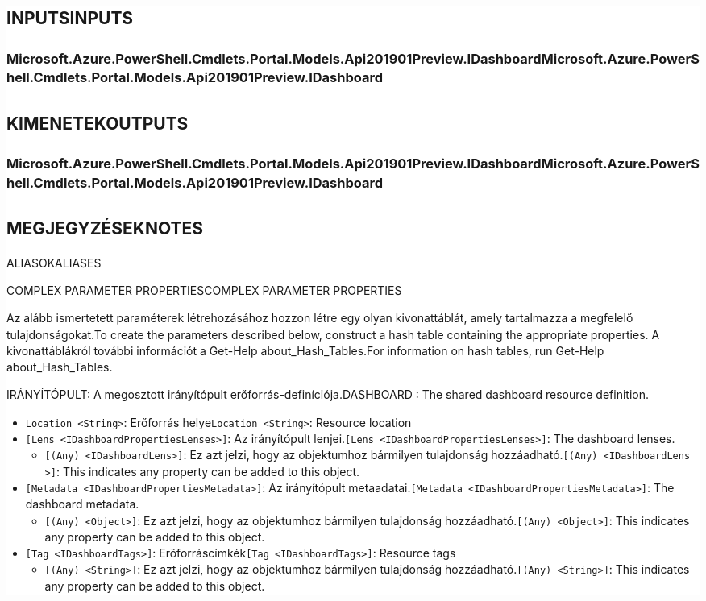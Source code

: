 ## <span data-ttu-id="2ae3f-145">INPUTS</span><span class="sxs-lookup"><span data-stu-id="2ae3f-145">INPUTS</span></span>

### <span data-ttu-id="2ae3f-146">Microsoft.Azure.PowerShell.Cmdlets.Portal.Models.Api201901Preview.IDashboard</span><span class="sxs-lookup"><span data-stu-id="2ae3f-146">Microsoft.Azure.PowerShell.Cmdlets.Portal.Models.Api201901Preview.IDashboard</span></span>

## <span data-ttu-id="2ae3f-147">KIMENETEK</span><span class="sxs-lookup"><span data-stu-id="2ae3f-147">OUTPUTS</span></span>

### <span data-ttu-id="2ae3f-148">Microsoft.Azure.PowerShell.Cmdlets.Portal.Models.Api201901Preview.IDashboard</span><span class="sxs-lookup"><span data-stu-id="2ae3f-148">Microsoft.Azure.PowerShell.Cmdlets.Portal.Models.Api201901Preview.IDashboard</span></span>

## <span data-ttu-id="2ae3f-149">MEGJEGYZÉSEK</span><span class="sxs-lookup"><span data-stu-id="2ae3f-149">NOTES</span></span>

<span data-ttu-id="2ae3f-150">ALIASOK</span><span class="sxs-lookup"><span data-stu-id="2ae3f-150">ALIASES</span></span>

<span data-ttu-id="2ae3f-151">COMPLEX PARAMETER PROPERTIES</span><span class="sxs-lookup"><span data-stu-id="2ae3f-151">COMPLEX PARAMETER PROPERTIES</span></span>

<span data-ttu-id="2ae3f-152">Az alább ismertetett paraméterek létrehozásához hozzon létre egy olyan kivonattáblát, amely tartalmazza a megfelelő tulajdonságokat.</span><span class="sxs-lookup"><span data-stu-id="2ae3f-152">To create the parameters described below, construct a hash table containing the appropriate properties.</span></span> <span data-ttu-id="2ae3f-153">A kivonattáblákról további információt a Get-Help about_Hash_Tables.</span><span class="sxs-lookup"><span data-stu-id="2ae3f-153">For information on hash tables, run Get-Help about_Hash_Tables.</span></span>


<span data-ttu-id="2ae3f-154">IRÁNYÍTÓPULT: <IDashboard> A megosztott irányítópult erőforrás-definíciója.</span><span class="sxs-lookup"><span data-stu-id="2ae3f-154">DASHBOARD <IDashboard>: The shared dashboard resource definition.</span></span>
  - <span data-ttu-id="2ae3f-155">`Location <String>`: Erőforrás helye</span><span class="sxs-lookup"><span data-stu-id="2ae3f-155">`Location <String>`: Resource location</span></span>
  - <span data-ttu-id="2ae3f-156">`[Lens <IDashboardPropertiesLenses>]`: Az irányítópult lenjei.</span><span class="sxs-lookup"><span data-stu-id="2ae3f-156">`[Lens <IDashboardPropertiesLenses>]`: The dashboard lenses.</span></span>
    - <span data-ttu-id="2ae3f-157">`[(Any) <IDashboardLens>]`: Ez azt jelzi, hogy az objektumhoz bármilyen tulajdonság hozzáadható.</span><span class="sxs-lookup"><span data-stu-id="2ae3f-157">`[(Any) <IDashboardLens>]`: This indicates any property can be added to this object.</span></span>
  - <span data-ttu-id="2ae3f-158">`[Metadata <IDashboardPropertiesMetadata>]`: Az irányítópult metaadatai.</span><span class="sxs-lookup"><span data-stu-id="2ae3f-158">`[Metadata <IDashboardPropertiesMetadata>]`: The dashboard metadata.</span></span>
    - <span data-ttu-id="2ae3f-159">`[(Any) <Object>]`: Ez azt jelzi, hogy az objektumhoz bármilyen tulajdonság hozzáadható.</span><span class="sxs-lookup"><span data-stu-id="2ae3f-159">`[(Any) <Object>]`: This indicates any property can be added to this object.</span></span>
  - <span data-ttu-id="2ae3f-160">`[Tag <IDashboardTags>]`: Erőforráscímkék</span><span class="sxs-lookup"><span data-stu-id="2ae3f-160">`[Tag <IDashboardTags>]`: Resource tags</span></span>
    - <span data-ttu-id="2ae3f-161">`[(Any) <String>]`: Ez azt jelzi, hogy az objektumhoz bármilyen tulajdonság hozzáadható.</span><span class="sxs-lookup"><span data-stu-id="2ae3f-161">`[(Any) <String>]`: This indicates any property can be added to this object.</span></span>
